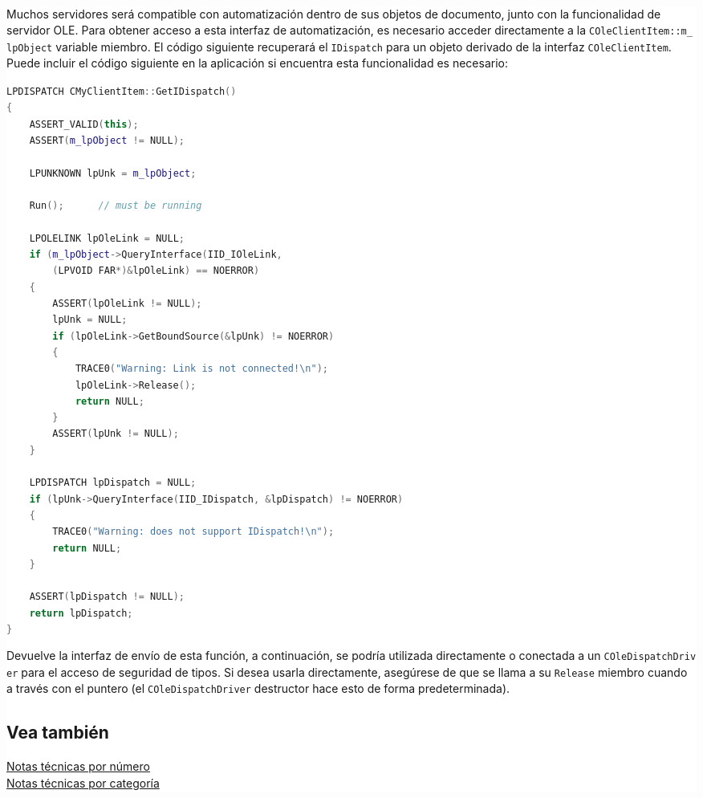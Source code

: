 Muchos servidores será compatible con automatización dentro de sus objetos de documento, junto con la funcionalidad de servidor OLE. Para obtener acceso a esta interfaz de automatización, es necesario acceder directamente a la `COleClientItem::m_lpObject` variable miembro. El código siguiente recuperará el `IDispatch` para un objeto derivado de la interfaz `COleClientItem`. Puede incluir el código siguiente en la aplicación si encuentra esta funcionalidad es necesario:

```cpp
LPDISPATCH CMyClientItem::GetIDispatch()
{
    ASSERT_VALID(this);
    ASSERT(m_lpObject != NULL);

    LPUNKNOWN lpUnk = m_lpObject;

    Run();      // must be running

    LPOLELINK lpOleLink = NULL;
    if (m_lpObject->QueryInterface(IID_IOleLink,
        (LPVOID FAR*)&lpOleLink) == NOERROR)
    {
        ASSERT(lpOleLink != NULL);
        lpUnk = NULL;
        if (lpOleLink->GetBoundSource(&lpUnk) != NOERROR)
        {
            TRACE0("Warning: Link is not connected!\n");
            lpOleLink->Release();
            return NULL;
        }
        ASSERT(lpUnk != NULL);
    }

    LPDISPATCH lpDispatch = NULL;
    if (lpUnk->QueryInterface(IID_IDispatch, &lpDispatch) != NOERROR)
    {
        TRACE0("Warning: does not support IDispatch!\n");
        return NULL;
    }

    ASSERT(lpDispatch != NULL);
    return lpDispatch;
}
```

Devuelve la interfaz de envío de esta función, a continuación, se podría utilizada directamente o conectada a un `COleDispatchDriver` para el acceso de seguridad de tipos. Si desea usarla directamente, asegúrese de que se llama a su `Release` miembro cuando a través con el puntero (el `COleDispatchDriver` destructor hace esto de forma predeterminada).

## <a name="see-also"></a>Vea también

[Notas técnicas por número](../mfc/technical-notes-by-number.md)<br/>
[Notas técnicas por categoría](../mfc/technical-notes-by-category.md)
